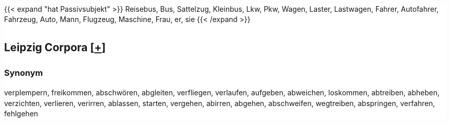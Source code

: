 {{< expand "hat Passivsubjekt" >}} Reisebus, Bus, Sattelzug, Kleinbus, Lkw, Pkw, Wagen, Laster, Lastwagen, Fahrer, Autofahrer, Fahrzeug, Auto, Mann, Flugzeug, Maschine, Frau, er, sie {{< /expand >}}

## Leipzig Corpora [[+](https://corpora.uni-leipzig.de/en/res?word=abkommen&corpusId=deu_newscrawl-public_2018)]


### Synonym
verplempern, freikommen, abschwören, abgleiten, verfliegen, verlaufen, aufgeben, abweichen, loskommen, abtreiben, abheben, verzichten, verlieren, verirren, ablassen, starten, vergehen, abirren, abgehen, abschweifen, wegtreiben, abspringen, verfahren, fehlgehen

